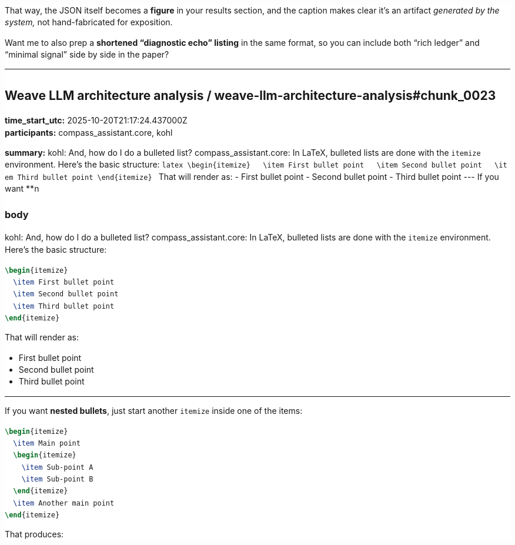
That way, the JSON itself becomes a **figure** in your results section, and the caption makes clear it’s an artifact *generated by the system,* not hand-fabricated for exposition.  

Want me to also prep a **shortened “diagnostic echo” listing** in the same format, so you can include both “rich ledger” and “minimal signal” side by side in the paper?

---

## Weave LLM architecture analysis / weave-llm-architecture-analysis#chunk_0023
**time_start_utc:** 2025-10-20T21:17:24.437000Z  
**participants:** compass_assistant.core, kohl  

**summary:** kohl: And, how do I do a bulleted list? compass_assistant.core: In LaTeX, bulleted lists are done with the `itemize` environment. Here’s the basic structure:  ```latex \begin{itemize}   \item First bullet point   \item Second bullet point   \item Third bullet point \end{itemize} ```  That will render as:    - First bullet point   - Second bullet point   - Third bullet point    ---  If you want **n

### body
kohl: And, how do I do a bulleted list?
compass_assistant.core: In LaTeX, bulleted lists are done with the `itemize` environment. Here’s the basic structure:

```latex
\begin{itemize}
  \item First bullet point
  \item Second bullet point
  \item Third bullet point
\end{itemize}
```

That will render as:  

- First bullet point  
- Second bullet point  
- Third bullet point  

---

If you want **nested bullets**, just start another `itemize` inside one of the items:

```latex
\begin{itemize}
  \item Main point
  \begin{itemize}
    \item Sub-point A
    \item Sub-point B
  \end{itemize}
  \item Another main point
\end{itemize}
```

That produces:  
